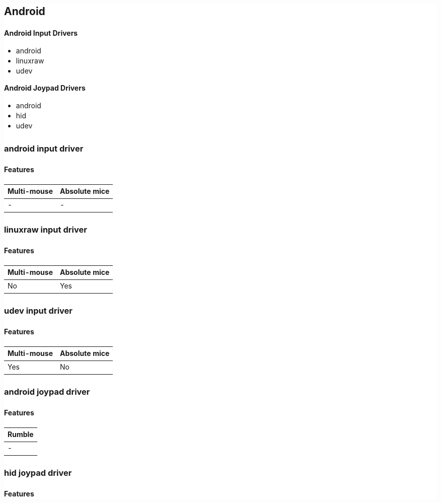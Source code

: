 
## Android

**Android Input Drivers**

- android
- linuxraw
- udev

**Android Joypad Drivers**

- android
- hid
- udev

### android input driver

#### Features

| Multi-mouse | Absolute mice |
|-------------|---------------|
| -           |  -            |

### linuxraw input driver

#### Features

| Multi-mouse | Absolute mice |
|-------------|---------------|
| No          |  Yes          |

### udev input driver

#### Features

| Multi-mouse | Absolute mice |
|-------------|---------------|
| Yes         |  No           |


### android joypad driver

#### Features

| Rumble |
|--------|
| -      |

### hid joypad driver

#### Features
